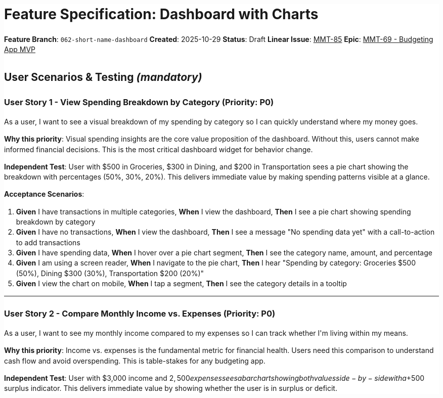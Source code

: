 # Feature Specification: Dashboard with Charts

**Feature Branch**: `062-short-name-dashboard`
**Created**: 2025-10-29
**Status**: Draft
**Linear Issue**: [MMT-85](https://linear.app/mmtu-entertainment/issue/MMT-85/dashboard-with-charts)
**Epic**: [MMT-69 - Budgeting App MVP](https://linear.app/mmtu-entertainment/issue/MMT-69/epic-budgeting-app-mvp)

## User Scenarios & Testing *(mandatory)*

### User Story 1 - View Spending Breakdown by Category (Priority: P0)

As a user, I want to see a visual breakdown of my spending by category so I can quickly understand where my money goes.

**Why this priority**: Visual spending insights are the core value proposition of the dashboard. Without this, users cannot make informed financial decisions. This is the most critical dashboard widget for behavior change.

**Independent Test**: User with $500 in Groceries, $300 in Dining, and $200 in Transportation sees a pie chart showing the breakdown with percentages (50%, 30%, 20%). This delivers immediate value by making spending patterns visible at a glance.

**Acceptance Scenarios**:

1. **Given** I have transactions in multiple categories, **When** I view the dashboard, **Then** I see a pie chart showing spending breakdown by category
2. **Given** I have no transactions, **When** I view the dashboard, **Then** I see a message "No spending data yet" with a call-to-action to add transactions
3. **Given** I have spending data, **When** I hover over a pie chart segment, **Then** I see the category name, amount, and percentage
4. **Given** I am using a screen reader, **When** I navigate to the pie chart, **Then** I hear "Spending by category: Groceries $500 (50%), Dining $300 (30%), Transportation $200 (20%)"
5. **Given** I view the chart on mobile, **When** I tap a segment, **Then** I see the category details in a tooltip

---

### User Story 2 - Compare Monthly Income vs. Expenses (Priority: P0)

As a user, I want to see my monthly income compared to my expenses so I can track whether I'm living within my means.

**Why this priority**: Income vs. expenses is the fundamental metric for financial health. Users need this comparison to understand cash flow and avoid overspending. This is table-stakes for any budgeting app.

**Independent Test**: User with $3,000 income and $2,500 expenses sees a bar chart showing both values side-by-side with a +$500 surplus indicator. This delivers immediate value by showing whether the user is in surplus or deficit.
